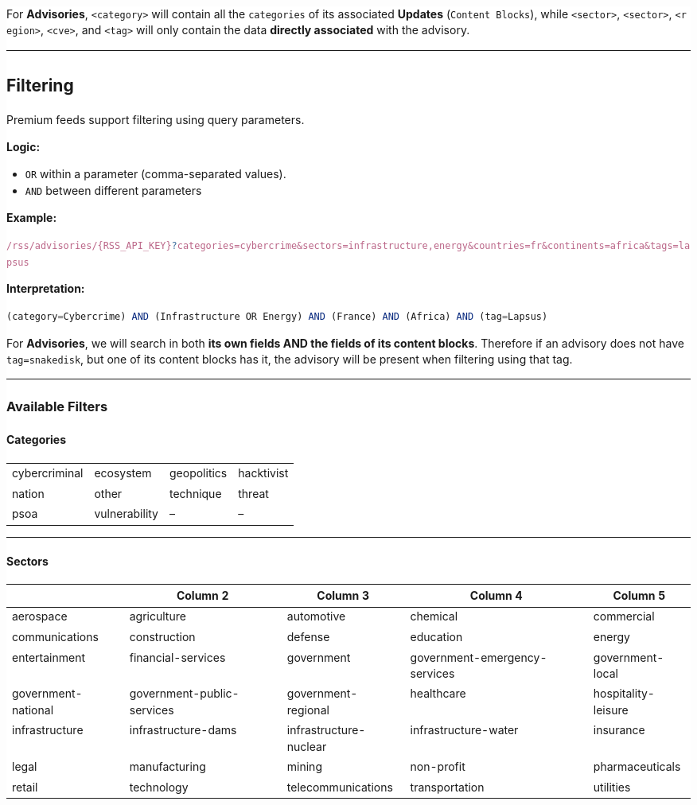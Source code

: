 For **Advisories**, `<category>` will contain all the `categories` of its associated **Updates** (`Content Blocks`), while `<sector>`, `<sector>`, `<region>`, `<cve>`, and `<tag>` will only contain the data **directly associated** with the advisory.

---

## Filtering

Premium feeds support filtering using query parameters.

**Logic:**

  * `OR` within a parameter (comma-separated values).
  * `AND` between different parameters

**Example:**

```js
/rss/advisories/{RSS_API_KEY}?categories=cybercrime&sectors=infrastructure,energy&countries=fr&continents=africa&tags=lapsus
```

**Interpretation:**

```js
(category=Cybercrime) AND (Infrastructure OR Energy) AND (France) AND (Africa) AND (tag=Lapsus) 
```


For **Advisories**, we will search in both **its own fields AND the fields of its content blocks**. Therefore if an advisory does not have `tag=snakedisk`, but one of its content blocks has it, the advisory will be present when filtering using that tag.

---

### Available Filters

#### Categories

|               |               |             |            |
| ------------- | ------------- | ----------- | ---------- |
| cybercriminal | ecosystem     | geopolitics | hacktivist |
| nation        | other         | technique   | threat     |
| psoa          | vulnerability | –           | –          |

---


#### Sectors

|                     | Column 2                   | Column 3               | Column 4                      | Column 5            |
| ------------------- | -------------------------- | ---------------------- | ----------------------------- | ------------------- |
| aerospace           | agriculture                | automotive             | chemical                      | commercial          |
| communications      | construction               | defense                | education                     | energy              |
| entertainment       | financial-services         | government             | government-emergency-services | government-local    |
| government-national | government-public-services | government-regional    | healthcare                    | hospitality-leisure |
| infrastructure      | infrastructure-dams        | infrastructure-nuclear | infrastructure-water          | insurance           |
| legal               | manufacturing              | mining                 | non-profit                    | pharmaceuticals     |
| retail              | technology                 | telecommunications     | transportation                | utilities           |
